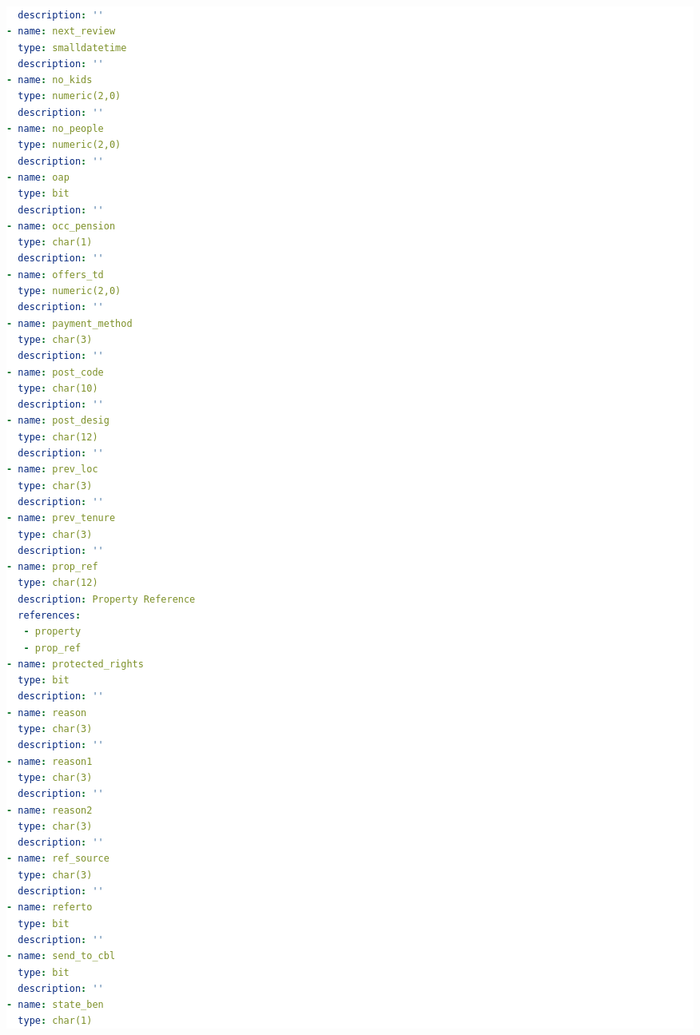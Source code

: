```yaml
  description: ''
- name: next_review
  type: smalldatetime
  description: ''
- name: no_kids
  type: numeric(2,0)
  description: ''
- name: no_people
  type: numeric(2,0)
  description: ''
- name: oap
  type: bit
  description: ''
- name: occ_pension
  type: char(1)
  description: ''
- name: offers_td
  type: numeric(2,0)
  description: ''
- name: payment_method
  type: char(3)
  description: ''
- name: post_code
  type: char(10)
  description: ''
- name: post_desig
  type: char(12)
  description: ''
- name: prev_loc
  type: char(3)
  description: ''
- name: prev_tenure
  type: char(3)
  description: ''
- name: prop_ref
  type: char(12)
  description: Property Reference
  references:
   - property
   - prop_ref
- name: protected_rights
  type: bit
  description: ''
- name: reason
  type: char(3)
  description: ''
- name: reason1
  type: char(3)
  description: ''
- name: reason2
  type: char(3)
  description: ''
- name: ref_source
  type: char(3)
  description: ''
- name: referto
  type: bit
  description: ''
- name: send_to_cbl
  type: bit
  description: ''
- name: state_ben
  type: char(1)
```